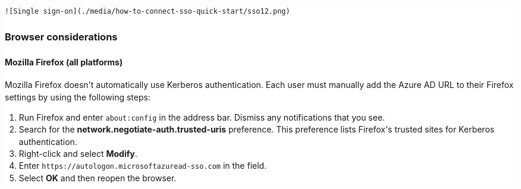     ![Single sign-on](./media/how-to-connect-sso-quick-start/sso12.png)

### Browser considerations

#### Mozilla Firefox (all platforms)

Mozilla Firefox doesn't automatically use Kerberos authentication. Each user must manually add the Azure AD URL to their Firefox settings by using the following steps:
1. Run Firefox and enter `about:config` in the address bar. Dismiss any notifications that you see.
2. Search for the **network.negotiate-auth.trusted-uris** preference. This preference lists Firefox's trusted sites for Kerberos authentication.
3. Right-click and select **Modify**.
4. Enter `https://autologon.microsoftazuread-sso.com` in the field.
5. Select **OK** and then reopen the browser.
